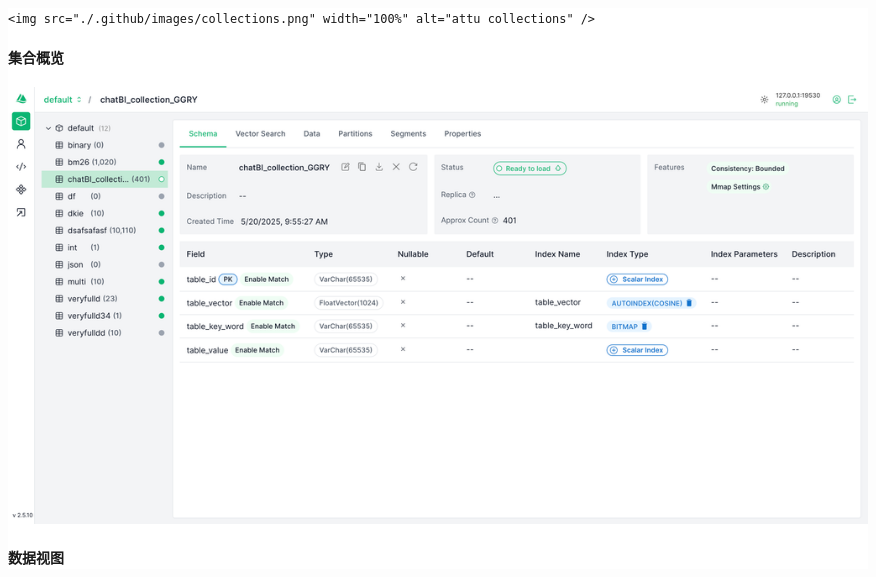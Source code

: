     <img src="./.github/images/collections.png" width="100%" alt="attu collections" />
  </div>
  <div style="flex: 1; min-width: 300px;">
    <h4>集合概览</h4>
    <img src="./.github/images/collection_overview.png" width="100%" alt="attu collection view" />
  </div>
  <div style="flex: 1; min-width: 300px;">
    <h4>数据视图</h4>
